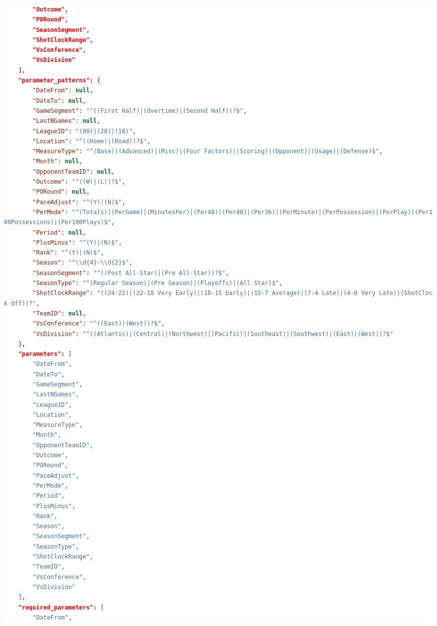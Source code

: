 ```json
        "Outcome",
        "PORound",
        "SeasonSegment",
        "ShotClockRange",
        "VsConference",
        "VsDivision"
    ],
    "parameter_patterns": {
        "DateFrom": null,
        "DateTo": null,
        "GameSegment": "^((First Half)|(Overtime)|(Second Half))?$",
        "LastNGames": null,
        "LeagueID": "(00)|(20)|(10)",
        "Location": "^((Home)|(Road))?$",
        "MeasureType": "^(Base)|(Advanced)|(Misc)|(Four Factors)|(Scoring)|(Opponent)|(Usage)|(Defense)$",
        "Month": null,
        "OpponentTeamID": null,
        "Outcome": "^((W)|(L))?$",
        "PORound": null,
        "PaceAdjust": "^(Y)|(N)$",
        "PerMode": "^(Totals)|(PerGame)|(MinutesPer)|(Per48)|(Per40)|(Per36)|(PerMinute)|(PerPossession)|(PerPlay)|(Per100Possessions)|(Per100Plays)$",
        "Period": null,
        "PlusMinus": "^(Y)|(N)$",
        "Rank": "^(Y)|(N)$",
        "Season": "^\\d{4}-\\d{2}$",
        "SeasonSegment": "^((Post All-Star)|(Pre All-Star))?$",
        "SeasonType": "^(Regular Season)|(Pre Season)|(Playoffs)|(All Star)$",
        "ShotClockRange": "((24-22)|(22-18 Very Early)|(18-15 Early)|(15-7 Average)|(7-4 Late)|(4-0 Very Late)|(ShotClock Off))?",
        "TeamID": null,
        "VsConference": "^((East)|(West))?$",
        "VsDivision": "^((Atlantic)|(Central)|(Northwest)|(Pacific)|(Southeast)|(Southwest)|(East)|(West))?$"
    },
    "parameters": [
        "DateFrom",
        "DateTo",
        "GameSegment",
        "LastNGames",
        "LeagueID",
        "Location",
        "MeasureType",
        "Month",
        "OpponentTeamID",
        "Outcome",
        "PORound",
        "PaceAdjust",
        "PerMode",
        "Period",
        "PlusMinus",
        "Rank",
        "Season",
        "SeasonSegment",
        "SeasonType",
        "ShotClockRange",
        "TeamID",
        "VsConference",
        "VsDivision"
    ],
    "required_parameters": [
        "DateFrom",
```